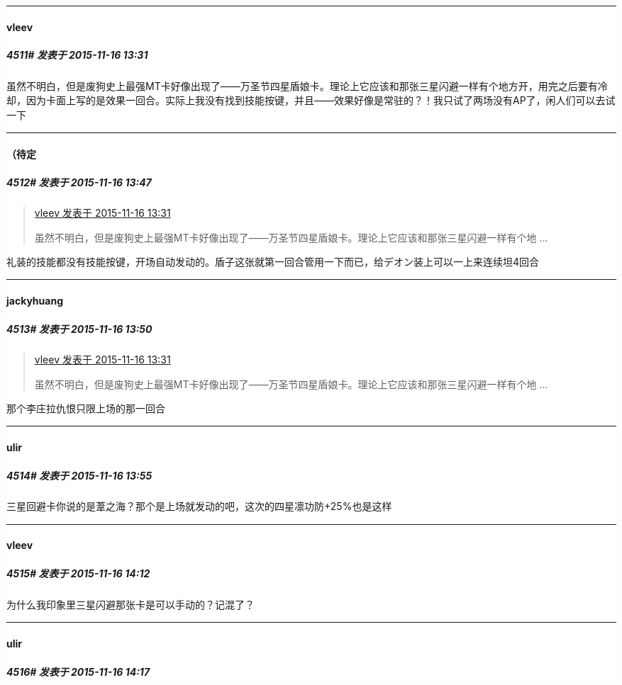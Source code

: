 
*****

####  vleev  
##### 4511#       发表于 2015-11-16 13:31


虽然不明白，但是废狗史上最强MT卡好像出现了——万圣节四星盾娘卡。理论上它应该和那张三星闪避一样有个地方开，用完之后要有冷却，因为卡面上写的是效果一回合。实际上我没有找到技能按键，并且——效果好像是常驻的？！我只试了两场没有AP了，闲人们可以去试一下


*****

####  （待定  
##### 4512#       发表于 2015-11-16 13:47


<blockquote><a href="httphttps://bbs.saraba1st.com/2b/forum.php?mod=redirect&amp;goto=findpost&amp;pid=30756506&amp;ptid=1085254" target="_blank">vleev 发表于 2015-11-16 13:31</a>

虽然不明白，但是废狗史上最强MT卡好像出现了——万圣节四星盾娘卡。理论上它应该和那张三星闪避一样有个地 ...</blockquote>
礼装的技能都没有技能按键，开场自动发动的。盾子这张就第一回合管用一下而已，给デオン装上可以一上来连续坦4回合


*****

####  jackyhuang  
##### 4513#       发表于 2015-11-16 13:50


<blockquote><a href="httphttps://bbs.saraba1st.com/2b/forum.php?mod=redirect&amp;goto=findpost&amp;pid=30756506&amp;ptid=1085254" target="_blank">vleev 发表于 2015-11-16 13:31</a>

虽然不明白，但是废狗史上最强MT卡好像出现了——万圣节四星盾娘卡。理论上它应该和那张三星闪避一样有个地 ...</blockquote>
那个李庄拉仇恨只限上场的那一回合


*****

####  ulir  
##### 4514#       发表于 2015-11-16 13:55


三星回避卡你说的是葦之海？那个是上场就发动的吧，这次的四星凛功防+25%也是这样


*****

####  vleev  
##### 4515#       发表于 2015-11-16 14:12


为什么我印象里三星闪避那张卡是可以手动的？记混了？


*****

####  ulir  
##### 4516#       发表于 2015-11-16 14:17
